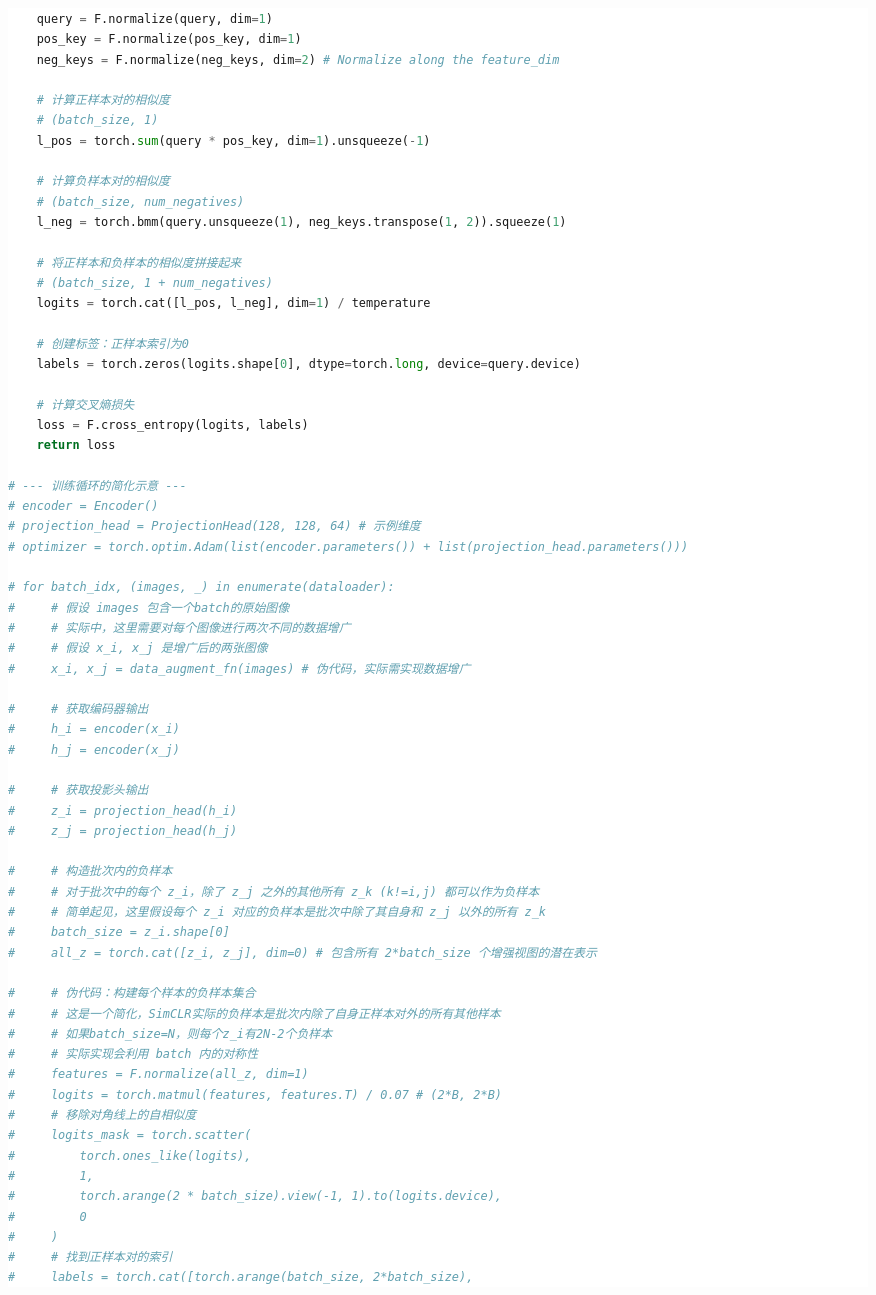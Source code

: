 ```python
    query = F.normalize(query, dim=1)
    pos_key = F.normalize(pos_key, dim=1)
    neg_keys = F.normalize(neg_keys, dim=2) # Normalize along the feature_dim

    # 计算正样本对的相似度
    # (batch_size, 1)
    l_pos = torch.sum(query * pos_key, dim=1).unsqueeze(-1)

    # 计算负样本对的相似度
    # (batch_size, num_negatives)
    l_neg = torch.bmm(query.unsqueeze(1), neg_keys.transpose(1, 2)).squeeze(1)

    # 将正样本和负样本的相似度拼接起来
    # (batch_size, 1 + num_negatives)
    logits = torch.cat([l_pos, l_neg], dim=1) / temperature

    # 创建标签：正样本索引为0
    labels = torch.zeros(logits.shape[0], dtype=torch.long, device=query.device)

    # 计算交叉熵损失
    loss = F.cross_entropy(logits, labels)
    return loss

# --- 训练循环的简化示意 ---
# encoder = Encoder()
# projection_head = ProjectionHead(128, 128, 64) # 示例维度
# optimizer = torch.optim.Adam(list(encoder.parameters()) + list(projection_head.parameters()))

# for batch_idx, (images, _) in enumerate(dataloader):
#     # 假设 images 包含一个batch的原始图像
#     # 实际中，这里需要对每个图像进行两次不同的数据增广
#     # 假设 x_i, x_j 是增广后的两张图像
#     x_i, x_j = data_augment_fn(images) # 伪代码，实际需实现数据增广

#     # 获取编码器输出
#     h_i = encoder(x_i)
#     h_j = encoder(x_j)

#     # 获取投影头输出
#     z_i = projection_head(h_i)
#     z_j = projection_head(h_j)

#     # 构造批次内的负样本
#     # 对于批次中的每个 z_i，除了 z_j 之外的其他所有 z_k (k!=i,j) 都可以作为负样本
#     # 简单起见，这里假设每个 z_i 对应的负样本是批次中除了其自身和 z_j 以外的所有 z_k
#     batch_size = z_i.shape[0]
#     all_z = torch.cat([z_i, z_j], dim=0) # 包含所有 2*batch_size 个增强视图的潜在表示

#     # 伪代码：构建每个样本的负样本集合
#     # 这是一个简化，SimCLR实际的负样本是批次内除了自身正样本对外的所有其他样本
#     # 如果batch_size=N，则每个z_i有2N-2个负样本
#     # 实际实现会利用 batch 内的对称性
#     features = F.normalize(all_z, dim=1)
#     logits = torch.matmul(features, features.T) / 0.07 # (2*B, 2*B)
#     # 移除对角线上的自相似度
#     logits_mask = torch.scatter(
#         torch.ones_like(logits),
#         1,
#         torch.arange(2 * batch_size).view(-1, 1).to(logits.device),
#         0
#     )
#     # 找到正样本对的索引
#     labels = torch.cat([torch.arange(batch_size, 2*batch_size), 
```